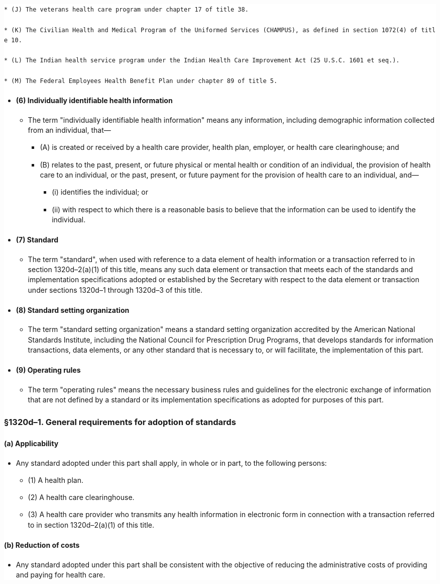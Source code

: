     * (J) The veterans health care program under chapter 17 of title 38.

    * (K) The Civilian Health and Medical Program of the Uniformed Services (CHAMPUS), as defined in section 1072(4) of title 10.

    * (L) The Indian health service program under the Indian Health Care Improvement Act (25 U.S.C. 1601 et seq.).

    * (M) The Federal Employees Health Benefit Plan under chapter 89 of title 5.

* #### (6) Individually identifiable health information
  * The term "individually identifiable health information" means any information, including demographic information collected from an individual, that—

    * (A) is created or received by a health care provider, health plan, employer, or health care clearinghouse; and

    * (B) relates to the past, present, or future physical or mental health or condition of an individual, the provision of health care to an individual, or the past, present, or future payment for the provision of health care to an individual, and—

      * (i) identifies the individual; or

      * (ii) with respect to which there is a reasonable basis to believe that the information can be used to identify the individual.

* #### (7) Standard
  * The term "standard", when used with reference to a data element of health information or a transaction referred to in section 1320d–2(a)(1) of this title, means any such data element or transaction that meets each of the standards and implementation specifications adopted or established by the Secretary with respect to the data element or transaction under sections 1320d–1 through 1320d–3 of this title.

* #### (8) Standard setting organization
  * The term "standard setting organization" means a standard setting organization accredited by the American National Standards Institute, including the National Council for Prescription Drug Programs, that develops standards for information transactions, data elements, or any other standard that is necessary to, or will facilitate, the implementation of this part.

* #### (9) Operating rules
  * The term "operating rules" means the necessary business rules and guidelines for the electronic exchange of information that are not defined by a standard or its implementation specifications as adopted for purposes of this part.

### §1320d–1. General requirements for adoption of standards
#### (a) Applicability
* Any standard adopted under this part shall apply, in whole or in part, to the following persons:

  * (1) A health plan.

  * (2) A health care clearinghouse.

  * (3) A health care provider who transmits any health information in electronic form in connection with a transaction referred to in section 1320d–2(a)(1) of this title.

#### (b) Reduction of costs
* Any standard adopted under this part shall be consistent with the objective of reducing the administrative costs of providing and paying for health care.

